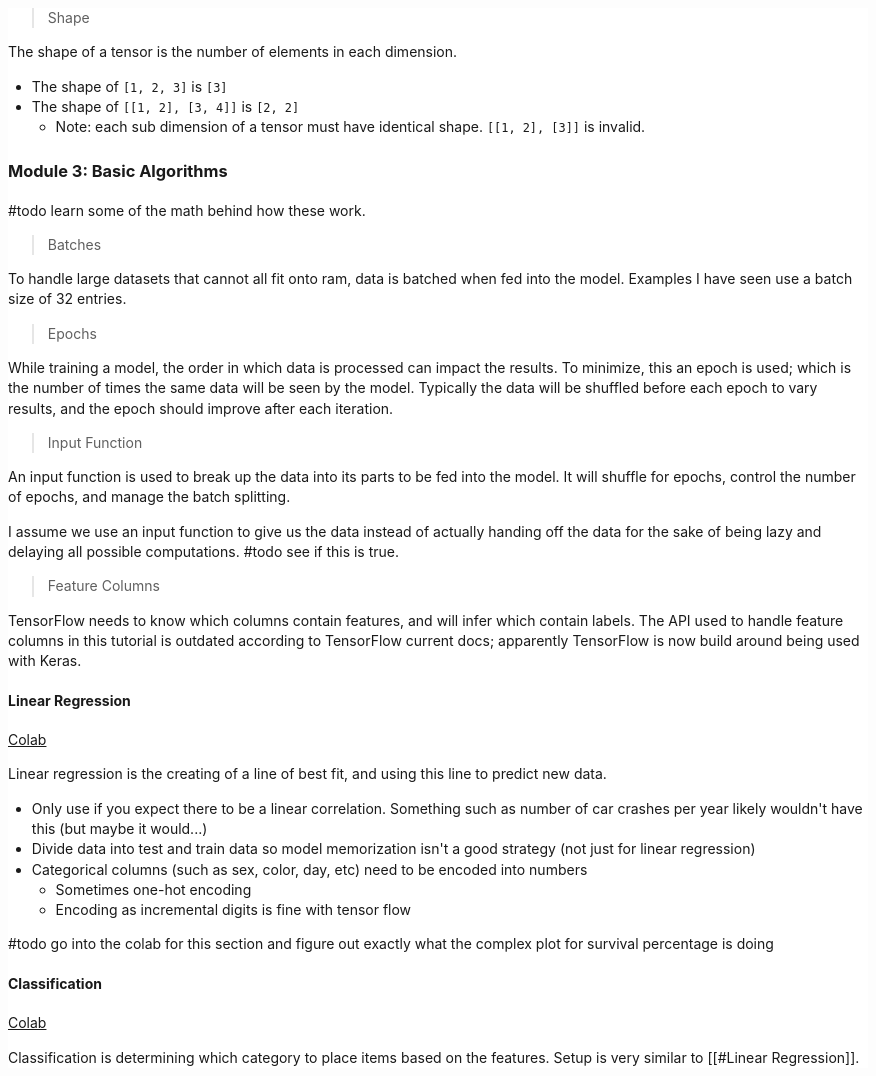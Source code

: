 > Shape

The shape of a tensor is the number of elements in each dimension.
- The shape of `[1, 2, 3]` is `[3]`
- The shape of `[[1, 2], [3, 4]]` is `[2, 2]`
	- Note: each sub dimension of a tensor must have identical shape. `[[1, 2], [3]]` is invalid.

### Module 3: Basic Algorithms

#todo learn some of the math behind how these work.

> Batches

To handle large datasets that cannot all fit onto ram, data is batched when fed into the model. Examples I have seen use a batch size of 32 entries.

> Epochs

While training a model, the order in which data is processed can impact the results. To minimize, this an epoch is used; which is the number of times the same data will be seen by the model. Typically the data will be shuffled before each epoch to vary results, and the epoch should improve after each iteration.

> Input Function

An input function is used to break up the data into its parts to be fed into the model. It will shuffle for epochs, control the number of epochs, and manage the batch splitting.

I assume we use an input function to give us the data instead of actually handing off the data for the sake of being lazy and delaying all possible computations. #todo see if this is true.

> Feature Columns

TensorFlow needs to know which columns contain features, and will infer which contain labels. The API used to handle feature columns in this tutorial is outdated according to TensorFlow current docs; apparently TensorFlow is now build around being used with Keras.
#### Linear Regression

[Colab](https://colab.research.google.com/drive/1w4omuGgaAE4quALcEQtzYkVN6ktqCIti)

Linear regression is the creating of a line of best fit, and using this line to predict new data.
- Only use if you expect there to be a linear correlation. Something such as number of car crashes per year likely wouldn't have this (but maybe it would...)
- Divide data into test and train data so model memorization isn't a good strategy (not just for linear regression)
- Categorical columns (such as sex, color, day, etc) need to be encoded into numbers
	- Sometimes one-hot encoding
	- Encoding as incremental digits is fine with tensor flow

#todo go into the colab for this section and figure out exactly what the complex plot for survival percentage is doing

#### Classification
[Colab](https://colab.research.google.com/drive/1Jbqd7-0w-6m3rrQG7bO_pv5EQ6Dh61Hi)

Classification is determining which category to place items based on the features. Setup is very similar to [[#Linear Regression]].
